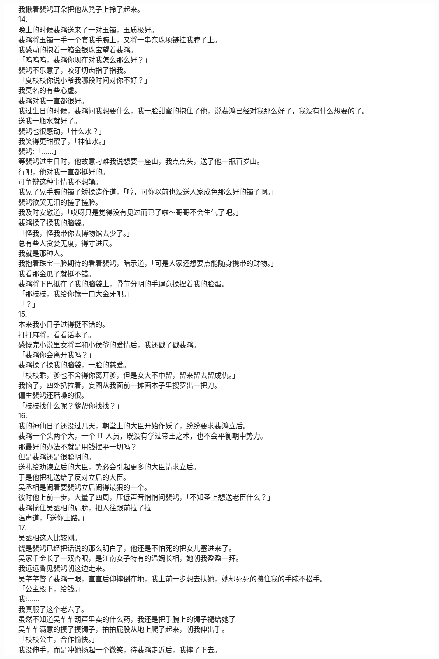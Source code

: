 &emsp;&emsp;我揪着裴鸿耳朵把他从凳子上拎了起来。  
&emsp;&emsp;14.  
&emsp;&emsp;晚上的时候裴鸿送来了一对玉镯，玉质极好。  
&emsp;&emsp;裴鸿将玉镯一手一个套我手腕上，又将一串东珠项链挂我脖子上。  
&emsp;&emsp;我感动的抱着一箱金银珠宝望着裴鸿。  
&emsp;&emsp;「呜呜呜，裴鸿你现在对我怎么那么好？」  
&emsp;&emsp;裴鸿不乐意了，咬牙切齿指了指我。  
&emsp;&emsp;「夏枝枝你说小爷我哪段时间对你不好？」  
&emsp;&emsp;我莫名的有些心虚。  
&emsp;&emsp;裴鸿对我一直都很好。  
&emsp;&emsp;我过生日的时候，裴鸿问我想要什么，我一脸甜蜜的抱住了他，说裴鸿已经对我那么好了，我没有什么想要的了。  
&emsp;&emsp;送我一瓶水就好了。  
&emsp;&emsp;裴鸿也很感动，「什么水？」  
&emsp;&emsp;我笑得更甜蜜了，「神仙水。」  
&emsp;&emsp;裴鸿:「……」  
&emsp;&emsp;等裴鸿过生日时，他故意刁难我说想要一座山，我点点头，送了他一瓶百岁山。  
&emsp;&emsp;行吧，他对我一直都挺好的。  
&emsp;&emsp;可争辩这种事情我不想输。  
&emsp;&emsp;我晃了晃手腕的镯子矫揉造作道，「哼，可你以前也没送人家成色那么好的镯子啊。」  
&emsp;&emsp;裴鸿欲哭无泪的搓了搓脸。  
&emsp;&emsp;我及时安慰道，「哎呀只是觉得没有见过而已了啦～哥哥不会生气了吧。」  
&emsp;&emsp;裴鸿揉了揉我的脑袋。  
&emsp;&emsp;「怪我，怪我带你去博物馆去少了。」  
&emsp;&emsp;总有些人贪婪无度，得寸进尺。  
&emsp;&emsp;我就是那种人。  
&emsp;&emsp;我抱着珠宝一脸期待的看着裴鸿，暗示道，「可是人家还想要点能随身携带的财物。」  
&emsp;&emsp;我看那金瓜子就挺不错。  
&emsp;&emsp;裴鸿将下巴抵在了我的脑袋上，骨节分明的手肆意揉捏着我的脸蛋。  
&emsp;&emsp;「那枝枝，我给你镶一口大金牙吧。」  
&emsp;&emsp;「？」  
&emsp;&emsp;15.  
&emsp;&emsp;本来我小日子过得挺不错的。  
&emsp;&emsp;打打麻将，看看话本子。  
&emsp;&emsp;感慨完小说里女将军和小侯爷的爱情后，我还戳了戳裴鸿。  
&emsp;&emsp;「裴鸿你会离开我吗？」  
&emsp;&emsp;裴鸿揉了揉我的脑袋，一脸的慈爱。  
&emsp;&emsp;「枝枝乖，爹也不舍得你离开爹，但是女大不中留，留来留去留成仇。」  
&emsp;&emsp;我恼了，四处扒拉着，妄图从我面前一摊画本子里搜罗出一把刀。  
&emsp;&emsp;偏生裴鸿还聒噪的很。  
&emsp;&emsp;「枝枝找什么呢？爹帮你找找？」  
&emsp;&emsp;16.  
&emsp;&emsp;我的神仙日子还没过几天，朝堂上的大臣开始作妖了，纷纷要求裴鸿立后。  
&emsp;&emsp;裴鸿一个头两个大，一个 IT 人员，既没有学过帝王之术，也不会平衡朝中势力。  
&emsp;&emsp;那最好的办法不就是用钱摆平一切吗？  
&emsp;&emsp;但是裴鸿还是很聪明的。  
&emsp;&emsp;送礼给劝谏立后的大臣，势必会引起更多的大臣请求立后。  
&emsp;&emsp;于是他把礼送给了反对立后的大臣。  
&emsp;&emsp;吴丞相是闹着要裴鸿立后闹得最狠的一个。  
&emsp;&emsp;彼时他上前一步，大量了四周，压低声音悄悄问裴鸿，「不知圣上想送老臣什么？」  
&emsp;&emsp;裴鸿揽住吴丞相的肩膀，把人往跟前拉了拉  
&emsp;&emsp;温声道，「送你上路。」  
&emsp;&emsp;17.  
&emsp;&emsp;吴丞相这人比较刚。  
&emsp;&emsp;饶是裴鸿已经把话说的那么明白了，他还是不怕死的把女儿塞进来了。  
&emsp;&emsp;吴家千金长了一双杏眼，是江南女子特有的温婉长相，她朝我盈盈一拜。  
&emsp;&emsp;我远远瞥见裴鸿朝这边走来。  
&emsp;&emsp;吴芊芊瞥了裴鸿一眼，直直后仰摔倒在地，我上前一步想去扶她，她却死死的攥住我的手腕不松手。  
&emsp;&emsp;「公主殿下，给钱。」  
&emsp;&emsp;我:……  
&emsp;&emsp;我真服了这个老六了。  
&emsp;&emsp;虽然不知道吴芊芊葫芦里卖的什么药，我还是把手腕上的镯子褪给她了  
&emsp;&emsp;吴芊芊满意的摸了摸镯子，拍拍屁股从地上爬了起来，朝我伸出手。  
&emsp;&emsp;「枝枝公主，合作愉快。」  
&emsp;&emsp;我没伸手，而是冲她扬起一个微笑，待裴鸿走近后，我摔了下去。  